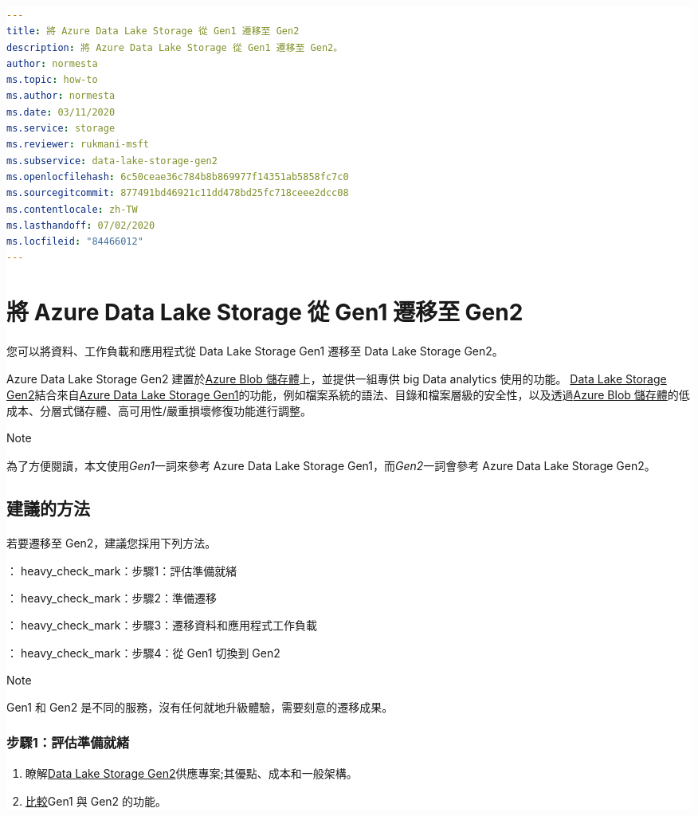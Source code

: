```yaml
---
title: 將 Azure Data Lake Storage 從 Gen1 遷移至 Gen2
description: 將 Azure Data Lake Storage 從 Gen1 遷移至 Gen2。
author: normesta
ms.topic: how-to
ms.author: normesta
ms.date: 03/11/2020
ms.service: storage
ms.reviewer: rukmani-msft
ms.subservice: data-lake-storage-gen2
ms.openlocfilehash: 6c50ceae36c784b8b869977f14351ab5858fc7c0
ms.sourcegitcommit: 877491bd46921c11dd478bd25fc718ceee2dcc08
ms.contentlocale: zh-TW
ms.lasthandoff: 07/02/2020
ms.locfileid: "84466012"
---
```

# <a name="migrate-azure-data-lake-storage-from-gen1-to-gen2"></a>將 Azure Data Lake Storage 從 Gen1 遷移至 Gen2

您可以將資料、工作負載和應用程式從 Data Lake Storage Gen1 遷移至 Data Lake Storage Gen2。

Azure Data Lake Storage Gen2 建置於[Azure Blob 儲存體](storage-blobs-introduction.md)上，並提供一組專供 big Data analytics 使用的功能。 [Data Lake Storage Gen2](https://azure.microsoft.com/services/storage/data-lake-storage/)結合來自[Azure Data Lake Storage Gen1](https://docs.microsoft.com/azure/data-lake-store/index)的功能，例如檔案系統的語法、目錄和檔案層級的安全性，以及透過[Azure Blob 儲存體](storage-blobs-introduction.md)的低成本、分層式儲存體、高可用性/嚴重損壞修復功能進行調整。

> [!NOTE]
> 為了方便閱讀，本文使用*Gen1*一詞來參考 Azure Data Lake Storage Gen1，而*Gen2*一詞會參考 Azure Data Lake Storage Gen2。

## <a name="recommended-approach"></a>建議的方法

若要遷移至 Gen2，建議您採用下列方法。

： heavy_check_mark：步驟1：評估準備就緒

： heavy_check_mark：步驟2：準備遷移

： heavy_check_mark：步驟3：遷移資料和應用程式工作負載

： heavy_check_mark：步驟4：從 Gen1 切換到 Gen2

> [!NOTE]
> Gen1 和 Gen2 是不同的服務，沒有任何就地升級體驗，需要刻意的遷移成果。 

### <a name="step-1-assess-readiness"></a>步驟1：評估準備就緒

1. 瞭解[Data Lake Storage Gen2](https://azure.microsoft.com/services/storage/data-lake-storage/)供應專案;其優點、成本和一般架構。 

2. [比較](#gen1-gen2-feature-comparison)Gen1 與 Gen2 的功能。 
